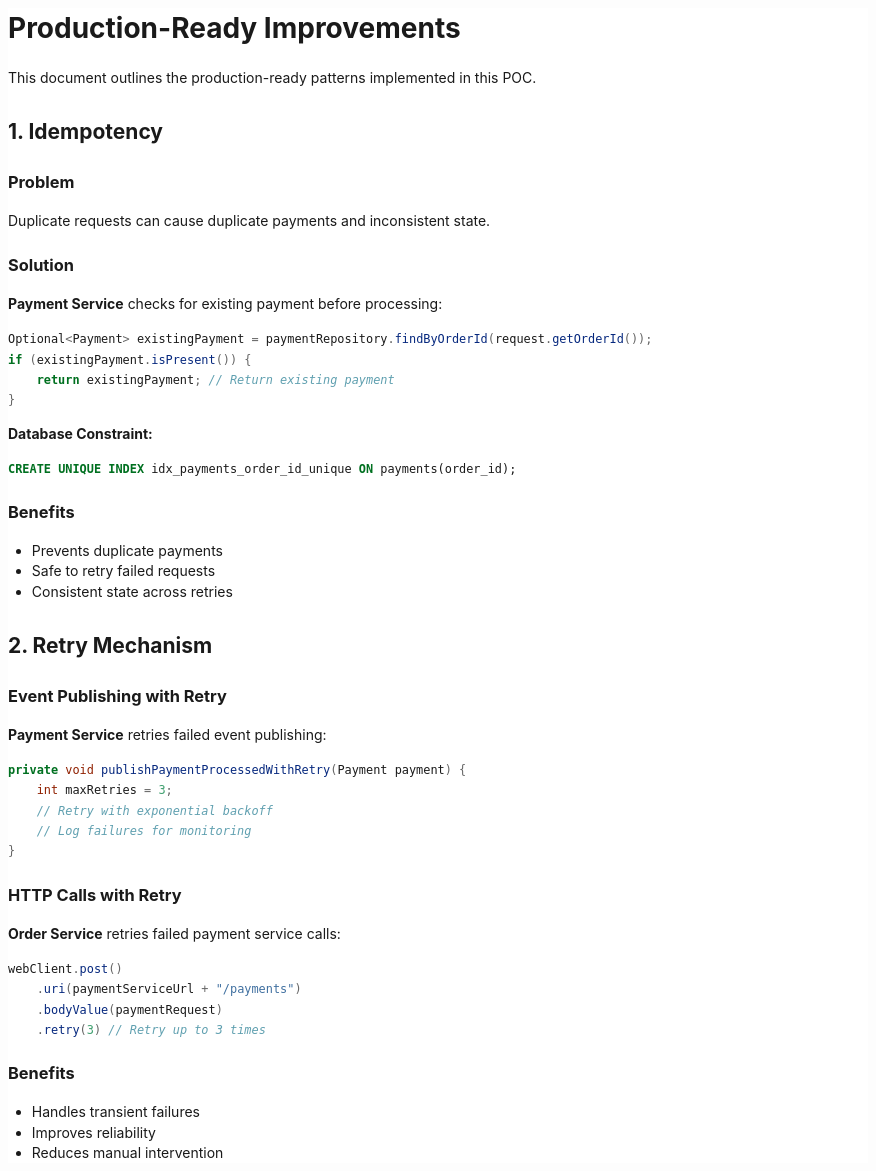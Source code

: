 # Production-Ready Improvements

This document outlines the production-ready patterns implemented in this POC.

## 1. Idempotency

### Problem
Duplicate requests can cause duplicate payments and inconsistent state.

### Solution
**Payment Service** checks for existing payment before processing:
```java
Optional<Payment> existingPayment = paymentRepository.findByOrderId(request.getOrderId());
if (existingPayment.isPresent()) {
    return existingPayment; // Return existing payment
}
```

**Database Constraint:**
```sql
CREATE UNIQUE INDEX idx_payments_order_id_unique ON payments(order_id);
```

### Benefits
- Prevents duplicate payments
- Safe to retry failed requests
- Consistent state across retries

## 2. Retry Mechanism

### Event Publishing with Retry
**Payment Service** retries failed event publishing:
```java
private void publishPaymentProcessedWithRetry(Payment payment) {
    int maxRetries = 3;
    // Retry with exponential backoff
    // Log failures for monitoring
}
```

### HTTP Calls with Retry
**Order Service** retries failed payment service calls:
```java
webClient.post()
    .uri(paymentServiceUrl + "/payments")
    .bodyValue(paymentRequest)
    .retry(3) // Retry up to 3 times
```

### Benefits
- Handles transient failures
- Improves reliability
- Reduces manual intervention
